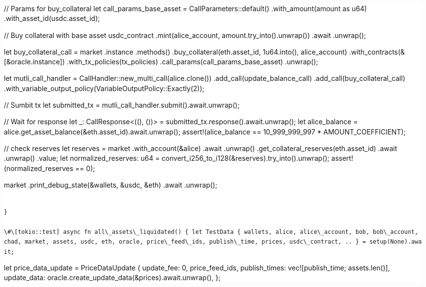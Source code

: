 // Params for buy_collateral
let call_params_base_asset &#x3D; CallParameters::default()
    .with_amount(amount as u64)
    .with_asset_id(usdc.asset_id);

// Buy collateral with base asset
usdc_contract
    .mint(alice_account, amount.try_into().unwrap())
    .await
    .unwrap();

let buy_collateral_call &#x3D; market
    .instance
    .methods()
    .buy_collateral(eth.asset_id, 1u64.into(), alice_account)
    .with_contracts(&amp;[&amp;oracle.instance])
    .with_tx_policies(tx_policies)
    .call_params(call_params_base_asset)
    .unwrap();

let mutli_call_handler &#x3D; CallHandler::new_multi_call(alice.clone())
    .add_call(update_balance_call)
    .add_call(buy_collateral_call)
    .with_variable_output_policy(VariableOutputPolicy::Exactly(2));

// Sumbit tx
let submitted_tx &#x3D; mutli_call_handler.submit().await.unwrap();

// Wait for response
let _: CallResponse&lt;((), ())&gt; &#x3D; submitted_tx.response().await.unwrap();
let alice_balance &#x3D; alice.get_asset_balance(&amp;eth.asset_id).await.unwrap();
assert!(alice_balance &#x3D;&#x3D; 10_999_999_997 * AMOUNT_COEFFICIENT);

// check reserves
let reserves &#x3D; market
    .with_account(&amp;alice)
    .await
    .unwrap()
    .get_collateral_reserves(eth.asset_id)
    .await
    .unwrap()
    .value;
let normalized_reserves: u64 &#x3D; convert_i256_to_i128(&amp;reserves).try_into().unwrap();
assert!(normalized_reserves &#x3D;&#x3D; 0);

market
    .print_debug_state(&amp;wallets, &amp;usdc, &amp;eth)
    .await
    .unwrap();
```

}

\#\[tokio::test] async fn all\_assets\_liquidated() { let TestData { wallets, alice, alice\_account, bob, bob\_account, chad, market, assets, usdc, eth, oracle, price\_feed\_ids, publish\_time, prices, usdc\_contract, .. } = setup(None).await;

```
let price_data_update &#x3D; PriceDataUpdate {
    update_fee: 0,
    price_feed_ids,
    publish_times: vec![publish_time; assets.len()],
    update_data: oracle.create_update_data(&amp;prices).await.unwrap(),
};
